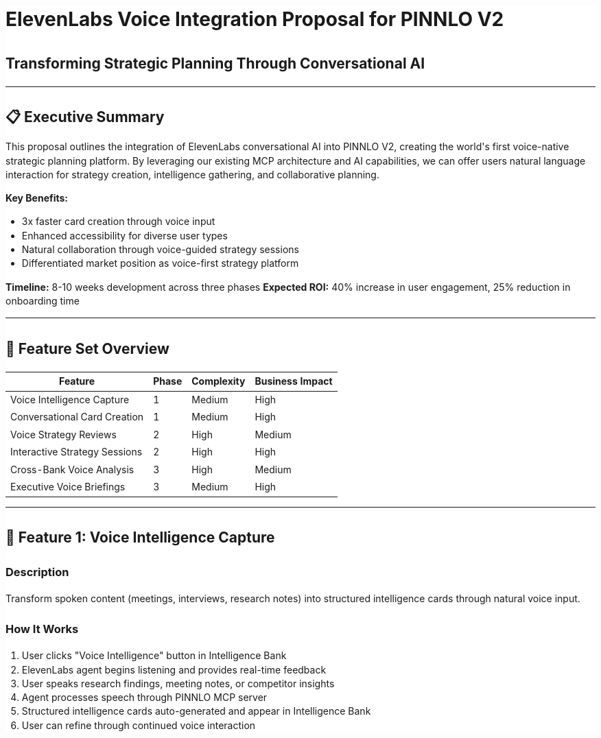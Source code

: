 # ElevenLabs Voice Integration Proposal for PINNLO V2
## Transforming Strategic Planning Through Conversational AI

---

## 📋 **Executive Summary**

This proposal outlines the integration of ElevenLabs conversational AI into PINNLO V2, creating the world's first voice-native strategic planning platform. By leveraging our existing MCP architecture and AI capabilities, we can offer users natural language interaction for strategy creation, intelligence gathering, and collaborative planning.

**Key Benefits:**
- 3x faster card creation through voice input
- Enhanced accessibility for diverse user types
- Natural collaboration through voice-guided strategy sessions
- Differentiated market position as voice-first strategy platform

**Timeline:** 8-10 weeks development across three phases
**Expected ROI:** 40% increase in user engagement, 25% reduction in onboarding time

---

## 🎯 **Feature Set Overview**

| Feature | Phase | Complexity | Business Impact |
|---------|-------|------------|-----------------|
| Voice Intelligence Capture | 1 | Medium | High |
| Conversational Card Creation | 1 | Medium | High |
| Voice Strategy Reviews | 2 | High | Medium |
| Interactive Strategy Sessions | 2 | High | High |
| Cross-Bank Voice Analysis | 3 | High | Medium |
| Executive Voice Briefings | 3 | Medium | High |

---

## 🚀 **Feature 1: Voice Intelligence Capture**

### **Description**
Transform spoken content (meetings, interviews, research notes) into structured intelligence cards through natural voice input.

### **How It Works**
1. User clicks "Voice Intelligence" button in Intelligence Bank
2. ElevenLabs agent begins listening and provides real-time feedback
3. User speaks research findings, meeting notes, or competitor insights
4. Agent processes speech through PINNLO MCP server
5. Structured intelligence cards auto-generated and appear in Intelligence Bank
6. User can refine through continued voice interaction
